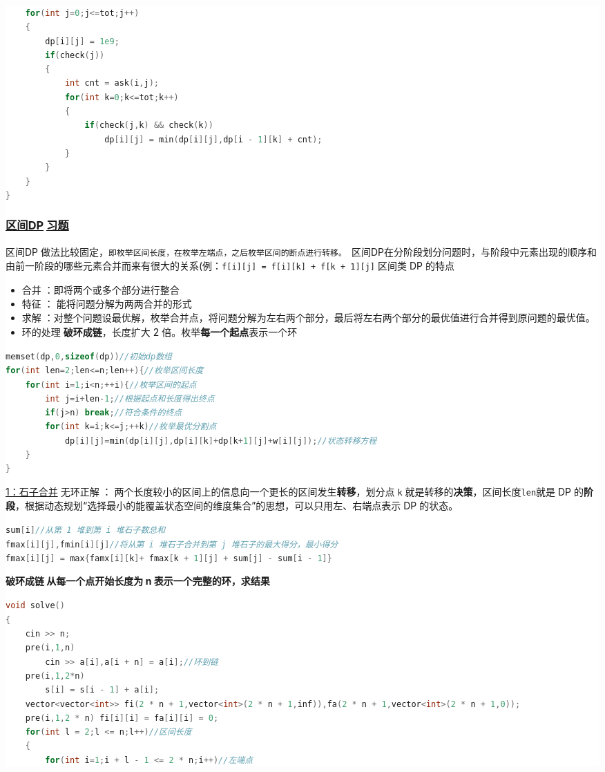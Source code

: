 ```cpp
    for(int j=0;j<=tot;j++)
    {
        dp[i][j] = 1e9;
        if(check(j))
        {
            int cnt = ask(i,j);
            for(int k=0;k<=tot;k++)
            {
                if(check(j,k) && check(k))
                    dp[i][j] = min(dp[i][j],dp[i - 1][k] + cnt);
            }
        }
    }
}
```

### [区间DP](https://www.cnblogs.com/ljy-endl/p/11610549.html)    [习题](https://blog.csdn.net/qq_43472263/article/details/98337401)

区间DP 做法比较固定，`即枚举区间长度，在枚举左端点，之后枚举区间的断点进行转移。 `区间DP在分阶段划分问题时，与阶段中元素出现的顺序和由前一阶段的哪些元素合并而来有很大的关系(例：`f[i][j] = f[i][k] + f[k + 1][j]`
区间类 DP 的特点

- 合并 ：即将两个或多个部分进行整合
- 特征 ： 能将问题分解为两两合并的形式
- 求解 ：对整个问题设最优解，枚举合并点，将问题分解为左右两个部分，最后将左右两个部分的最优值进行合并得到原问题的最优值。
- 环的处理 **破环成链**，长度扩大 2 倍。枚举**每一个起点**表示一个环

```cpp
memset(dp,0,sizeof(dp))//初始dp数组
for(int len=2;len<=n;len++){//枚举区间长度
    for(int i=1;i<n;++i){//枚举区间的起点
        int j=i+len-1;//根据起点和长度得出终点
        if(j>n) break;//符合条件的终点
        for(int k=i;k<=j;++k)//枚举最优分割点
            dp[i][j]=min(dp[i][j],dp[i][k]+dp[k+1][j]+w[i][j]);//状态转移方程
    }
} 
```

[1：石子合并](https://www.luogu.com.cn/problem/P1880)
无环正解 ： 两个长度较小的区间上的信息向一个更长的区间发生**转移**，划分点 `k` 就是转移的**决策**，区间长度`len`就是 DP 的**阶段**，根据动态规划“选择最小的能覆盖状态空间的维度集合”的思想，可以只用左、右端点表示 DP 的状态。

```cpp
sum[i]//从第 1 堆到第 i 堆石子数总和
fmax[i][j],fmin[i][j]//将从第 i 堆石子合并到第 j 堆石子的最大得分，最小得分
fmax[i][j] = max{famx[i][k]+ fmax[k + 1][j] + sum[j] - sum[i - 1]}
```

**破环成链   从每一个点开始长度为 n 表示一个完整的环，求结果**

```cpp
void solve()
{
    cin >> n;
    pre(i,1,n)
        cin >> a[i],a[i + n] = a[i];//环到链
    pre(i,1,2*n)
        s[i] = s[i - 1] + a[i];
    vector<vector<int>> fi(2 * n + 1,vector<int>(2 * n + 1,inf)),fa(2 * n + 1,vector<int>(2 * n + 1,0));
    pre(i,1,2 * n) fi[i][i] = fa[i][i] = 0;
    for(int l = 2;l <= n;l++)//区间长度
    {
        for(int i=1;i + l - 1 <= 2 * n;i++)//左端点
```
